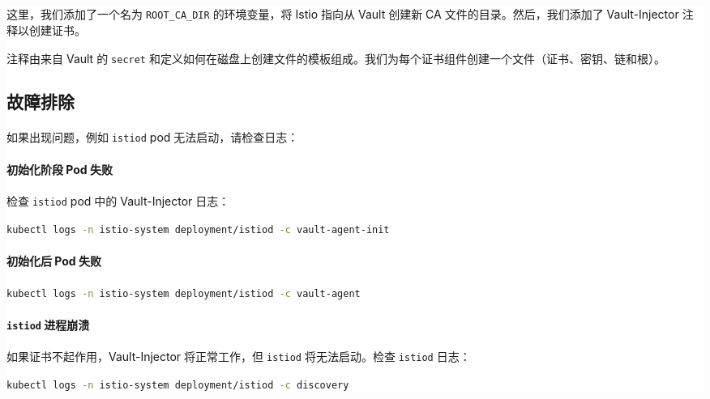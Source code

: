 这里，我们添加了一个名为 `ROOT_CA_DIR` 的环境变量，将 Istio 指向从 Vault 创建新 CA 文件的目录。然后，我们添加了 Vault-Injector 注释以创建证书。

注释由来自 Vault 的 `secret` 和定义如何在磁盘上创建文件的模板组成。我们为每个证书组件创建一个文件（证书、密钥、链和根）。

## 故障排除

如果出现问题，例如 `istiod` pod 无法启动，请检查日志：

#### 初始化阶段 Pod 失败

检查 `istiod` pod 中的 Vault-Injector 日志：

```bash
kubectl logs -n istio-system deployment/istiod -c vault-agent-init
```

#### 初始化后 Pod 失败

```bash
kubectl logs -n istio-system deployment/istiod -c vault-agent
```

#### `istiod` 进程崩溃

如果证书不起作用，Vault-Injector 将正常工作，但 `istiod` 将无法启动。检查 `istiod` 日志：

```bash
kubectl logs -n istio-system deployment/istiod -c discovery
```
